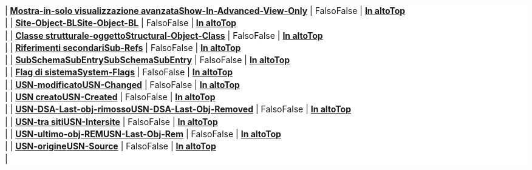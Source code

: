 | [<span data-ttu-id="7d293-462">**Mostra-in-solo visualizzazione avanzata**</span><span class="sxs-lookup"><span data-stu-id="7d293-462">**Show-In-Advanced-View-Only**</span></span>](a-showinadvancedviewonly.md)                               | <span data-ttu-id="7d293-463">Falso</span><span class="sxs-lookup"><span data-stu-id="7d293-463">False</span></span>     | [<span data-ttu-id="7d293-464">**In alto**</span><span class="sxs-lookup"><span data-stu-id="7d293-464">**Top**</span></span>](c-top.md)<br/> |
| [<span data-ttu-id="7d293-465">**Site-Object-BL**</span><span class="sxs-lookup"><span data-stu-id="7d293-465">**Site-Object-BL**</span></span>](a-siteobjectbl.md)                                                     | <span data-ttu-id="7d293-466">Falso</span><span class="sxs-lookup"><span data-stu-id="7d293-466">False</span></span>     | [<span data-ttu-id="7d293-467">**In alto**</span><span class="sxs-lookup"><span data-stu-id="7d293-467">**Top**</span></span>](c-top.md)<br/> |
| [<span data-ttu-id="7d293-468">**Classe strutturale-oggetto**</span><span class="sxs-lookup"><span data-stu-id="7d293-468">**Structural-Object-Class**</span></span>](a-structuralobjectclass.md)                                   | <span data-ttu-id="7d293-469">Falso</span><span class="sxs-lookup"><span data-stu-id="7d293-469">False</span></span>     | [<span data-ttu-id="7d293-470">**In alto**</span><span class="sxs-lookup"><span data-stu-id="7d293-470">**Top**</span></span>](c-top.md)<br/> |
| [<span data-ttu-id="7d293-471">**Riferimenti secondari**</span><span class="sxs-lookup"><span data-stu-id="7d293-471">**Sub-Refs**</span></span>](a-subrefs.md)                                                                | <span data-ttu-id="7d293-472">Falso</span><span class="sxs-lookup"><span data-stu-id="7d293-472">False</span></span>     | [<span data-ttu-id="7d293-473">**In alto**</span><span class="sxs-lookup"><span data-stu-id="7d293-473">**Top**</span></span>](c-top.md)<br/> |
| [<span data-ttu-id="7d293-474">**SubSchemaSubEntry**</span><span class="sxs-lookup"><span data-stu-id="7d293-474">**SubSchemaSubEntry**</span></span>](a-subschemasubentry.md)                                             | <span data-ttu-id="7d293-475">Falso</span><span class="sxs-lookup"><span data-stu-id="7d293-475">False</span></span>     | [<span data-ttu-id="7d293-476">**In alto**</span><span class="sxs-lookup"><span data-stu-id="7d293-476">**Top**</span></span>](c-top.md)<br/> |
| [<span data-ttu-id="7d293-477">**Flag di sistema**</span><span class="sxs-lookup"><span data-stu-id="7d293-477">**System-Flags**</span></span>](a-systemflags.md)                                                        | <span data-ttu-id="7d293-478">Falso</span><span class="sxs-lookup"><span data-stu-id="7d293-478">False</span></span>     | [<span data-ttu-id="7d293-479">**In alto**</span><span class="sxs-lookup"><span data-stu-id="7d293-479">**Top**</span></span>](c-top.md)<br/> |
| [<span data-ttu-id="7d293-480">**USN-modificato**</span><span class="sxs-lookup"><span data-stu-id="7d293-480">**USN-Changed**</span></span>](a-usnchanged.md)                                                          | <span data-ttu-id="7d293-481">Falso</span><span class="sxs-lookup"><span data-stu-id="7d293-481">False</span></span>     | [<span data-ttu-id="7d293-482">**In alto**</span><span class="sxs-lookup"><span data-stu-id="7d293-482">**Top**</span></span>](c-top.md)<br/> |
| [<span data-ttu-id="7d293-483">**USN creato**</span><span class="sxs-lookup"><span data-stu-id="7d293-483">**USN-Created**</span></span>](a-usncreated.md)                                                          | <span data-ttu-id="7d293-484">Falso</span><span class="sxs-lookup"><span data-stu-id="7d293-484">False</span></span>     | [<span data-ttu-id="7d293-485">**In alto**</span><span class="sxs-lookup"><span data-stu-id="7d293-485">**Top**</span></span>](c-top.md)<br/> |
| [<span data-ttu-id="7d293-486">**USN-DSA-Last-obj-rimosso**</span><span class="sxs-lookup"><span data-stu-id="7d293-486">**USN-DSA-Last-Obj-Removed**</span></span>](a-usndsalastobjremoved.md)                                   | <span data-ttu-id="7d293-487">Falso</span><span class="sxs-lookup"><span data-stu-id="7d293-487">False</span></span>     | [<span data-ttu-id="7d293-488">**In alto**</span><span class="sxs-lookup"><span data-stu-id="7d293-488">**Top**</span></span>](c-top.md)<br/> |
| [<span data-ttu-id="7d293-489">**USN-tra siti**</span><span class="sxs-lookup"><span data-stu-id="7d293-489">**USN-Intersite**</span></span>](a-usnintersite.md)                                                      | <span data-ttu-id="7d293-490">Falso</span><span class="sxs-lookup"><span data-stu-id="7d293-490">False</span></span>     | [<span data-ttu-id="7d293-491">**In alto**</span><span class="sxs-lookup"><span data-stu-id="7d293-491">**Top**</span></span>](c-top.md)<br/> |
| [<span data-ttu-id="7d293-492">**USN-ultimo-obj-REM**</span><span class="sxs-lookup"><span data-stu-id="7d293-492">**USN-Last-Obj-Rem**</span></span>](a-usnlastobjrem.md)                                                  | <span data-ttu-id="7d293-493">Falso</span><span class="sxs-lookup"><span data-stu-id="7d293-493">False</span></span>     | [<span data-ttu-id="7d293-494">**In alto**</span><span class="sxs-lookup"><span data-stu-id="7d293-494">**Top**</span></span>](c-top.md)<br/> |
| [<span data-ttu-id="7d293-495">**USN-origine**</span><span class="sxs-lookup"><span data-stu-id="7d293-495">**USN-Source**</span></span>](a-usnsource.md)                                                            | <span data-ttu-id="7d293-496">Falso</span><span class="sxs-lookup"><span data-stu-id="7d293-496">False</span></span>     | [<span data-ttu-id="7d293-497">**In alto**</span><span class="sxs-lookup"><span data-stu-id="7d293-497">**Top**</span></span>](c-top.md)<br/> |